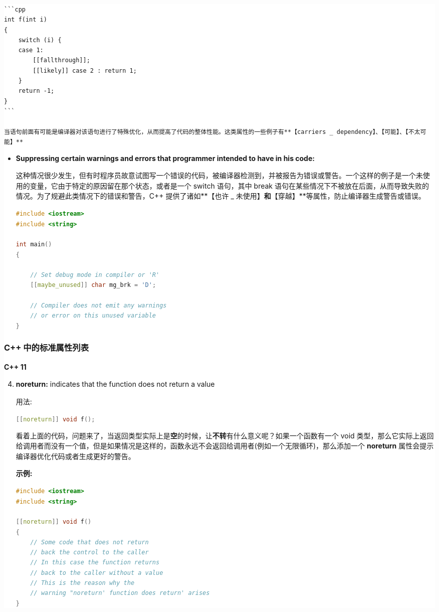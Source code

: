     ```cpp
    int f(int i)
    {
        switch (i) {
        case 1:
            [[fallthrough]];
            [[likely]] case 2 : return 1;
        }
        return -1;
    }
    ```

    当语句前面有可能是编译器对该语句进行了特殊优化，从而提高了代码的整体性能。这类属性的一些例子有**【carriers _ dependency】、【可能】、【不太可能】**

*   **Suppressing certain warnings and errors that programmer intended to have in his code:**

    这种情况很少发生，但有时程序员故意试图写一个错误的代码，被编译器检测到，并被报告为错误或警告。一个这样的例子是一个未使用的变量，它由于特定的原因留在那个状态，或者是一个 switch 语句，其中 break 语句在某些情况下不被放在后面，从而导致失败的情况。为了规避此类情况下的错误和警告，C++ 提供了诸如**【也许 _ 未使用】**和**【穿越】**等属性，防止编译器生成警告或错误。

    ```cpp
    #include <iostream>
    #include <string>

    int main()
    {

        // Set debug mode in compiler or 'R'
        [[maybe_unused]] char mg_brk = 'D';

        // Compiler does not emit any warnings
        // or error on this unused variable
    }
    ```

### C++ 中的标准属性列表

**C++ 11**

4.  **noreturn:** indicates that the function does not return a value

    用法:

    ```cpp
    [[noreturn]] void f();

    ```

    看着上面的代码，问题来了，当返回类型实际上是**空**的时候，让**不转**有什么意义呢？如果一个函数有一个 void 类型，那么它实际上返回给调用者而没有一个值，但是如果情况是这样的，函数永远不会返回给调用者(例如一个无限循环)，那么添加一个 **noreturn** 属性会提示编译器优化代码或者生成更好的警告。

    **示例:**

    ```cpp
    #include <iostream>
    #include <string>

    [[noreturn]] void f()
    {
        // Some code that does not return
        // back the control to the caller
        // In this case the function returns
        // back to the caller without a value
        // This is the reason why the
        // warning "noreturn' function does return' arises
    }
